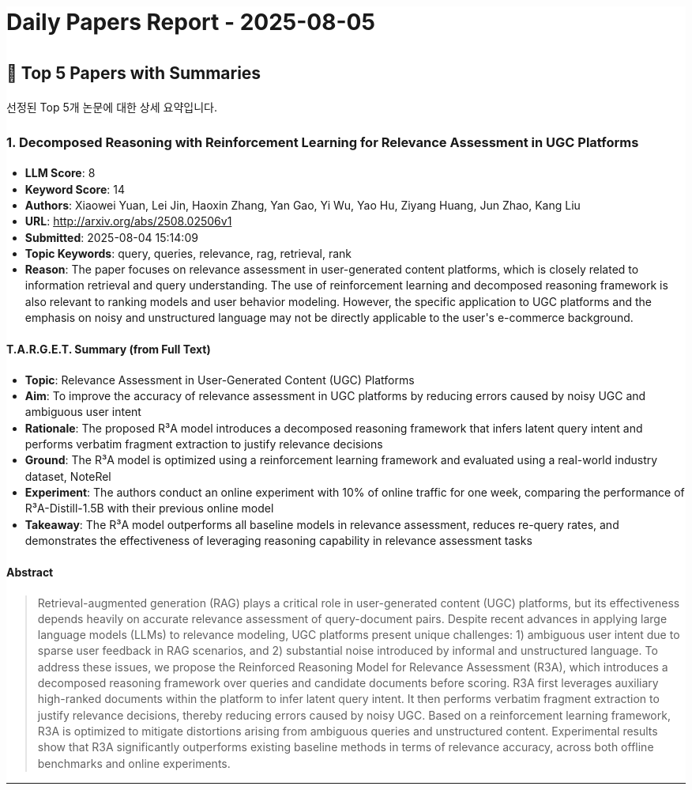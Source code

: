 # Daily Papers Report - 2025-08-05

## 🌟 Top 5 Papers with Summaries

선정된 Top 5개 논문에 대한 상세 요약입니다.

### 1. Decomposed Reasoning with Reinforcement Learning for Relevance Assessment in UGC Platforms

- **LLM Score**: 8
- **Keyword Score**: 14
- **Authors**: Xiaowei Yuan, Lei Jin, Haoxin Zhang, Yan Gao, Yi Wu, Yao Hu, Ziyang Huang, Jun Zhao, Kang Liu
- **URL**: <http://arxiv.org/abs/2508.02506v1>
- **Submitted**: 2025-08-04 15:14:09
- **Topic Keywords**: query, queries, relevance, rag, retrieval, rank
- **Reason**: The paper focuses on relevance assessment in user-generated content platforms, which is closely related to information retrieval and query understanding. The use of reinforcement learning and decomposed reasoning framework is also relevant to ranking models and user behavior modeling. However, the specific application to UGC platforms and the emphasis on noisy and unstructured language may not be directly applicable to the user's e-commerce background.

#### T.A.R.G.E.T. Summary (from Full Text)
- **Topic**: Relevance Assessment in User-Generated Content (UGC) Platforms
- **Aim**: To improve the accuracy of relevance assessment in UGC platforms by reducing errors caused by noisy UGC and ambiguous user intent
- **Rationale**: The proposed R³A model introduces a decomposed reasoning framework that infers latent query intent and performs verbatim fragment extraction to justify relevance decisions
- **Ground**: The R³A model is optimized using a reinforcement learning framework and evaluated using a real-world industry dataset, NoteRel
- **Experiment**: The authors conduct an online experiment with 10% of online traffic for one week, comparing the performance of R³A-Distill-1.5B with their previous online model
- **Takeaway**: The R³A model outperforms all baseline models in relevance assessment, reduces re-query rates, and demonstrates the effectiveness of leveraging reasoning capability in relevance assessment tasks

#### Abstract
> Retrieval-augmented generation (RAG) plays a critical role in user-generated
content (UGC) platforms, but its effectiveness depends heavily on accurate
relevance assessment of query-document pairs. Despite recent advances in
applying large language models (LLMs) to relevance modeling, UGC platforms
present unique challenges: 1) ambiguous user intent due to sparse user feedback
in RAG scenarios, and 2) substantial noise introduced by informal and
unstructured language. To address these issues, we propose the Reinforced
Reasoning Model for Relevance Assessment (R3A), which introduces a decomposed
reasoning framework over queries and candidate documents before scoring. R3A
first leverages auxiliary high-ranked documents within the platform to infer
latent query intent. It then performs verbatim fragment extraction to justify
relevance decisions, thereby reducing errors caused by noisy UGC. Based on a
reinforcement learning framework, R3A is optimized to mitigate distortions
arising from ambiguous queries and unstructured content. Experimental results
show that R3A significantly outperforms existing baseline methods in terms of
relevance accuracy, across both offline benchmarks and online experiments.

---